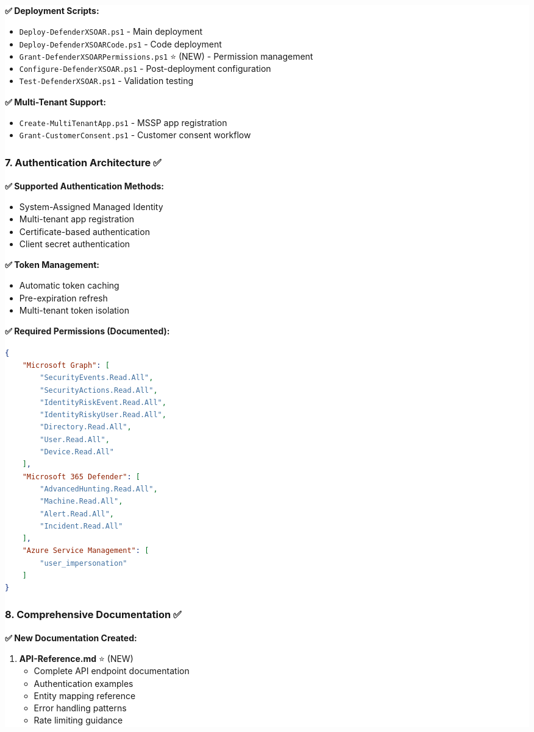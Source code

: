 **✅ Deployment Scripts:**
- `Deploy-DefenderXSOAR.ps1` - Main deployment
- `Deploy-DefenderXSOARCode.ps1` - Code deployment
- `Grant-DefenderXSOARPermissions.ps1` ⭐ (NEW) - Permission management
- `Configure-DefenderXSOAR.ps1` - Post-deployment configuration
- `Test-DefenderXSOAR.ps1` - Validation testing

**✅ Multi-Tenant Support:**
- `Create-MultiTenantApp.ps1` - MSSP app registration
- `Grant-CustomerConsent.ps1` - Customer consent workflow

### 7. Authentication Architecture ✅

**✅ Supported Authentication Methods:**
- System-Assigned Managed Identity
- Multi-tenant app registration
- Certificate-based authentication
- Client secret authentication

**✅ Token Management:**
- Automatic token caching
- Pre-expiration refresh
- Multi-tenant token isolation

**✅ Required Permissions (Documented):**
```json
{
    "Microsoft Graph": [
        "SecurityEvents.Read.All",
        "SecurityActions.Read.All",
        "IdentityRiskEvent.Read.All",
        "IdentityRiskyUser.Read.All",
        "Directory.Read.All",
        "User.Read.All",
        "Device.Read.All"
    ],
    "Microsoft 365 Defender": [
        "AdvancedHunting.Read.All",
        "Machine.Read.All",
        "Alert.Read.All",
        "Incident.Read.All"
    ],
    "Azure Service Management": [
        "user_impersonation"
    ]
}
```

### 8. Comprehensive Documentation ✅

**✅ New Documentation Created:**

1. **API-Reference.md** ⭐ (NEW)
   - Complete API endpoint documentation
   - Authentication examples
   - Entity mapping reference
   - Error handling patterns
   - Rate limiting guidance
